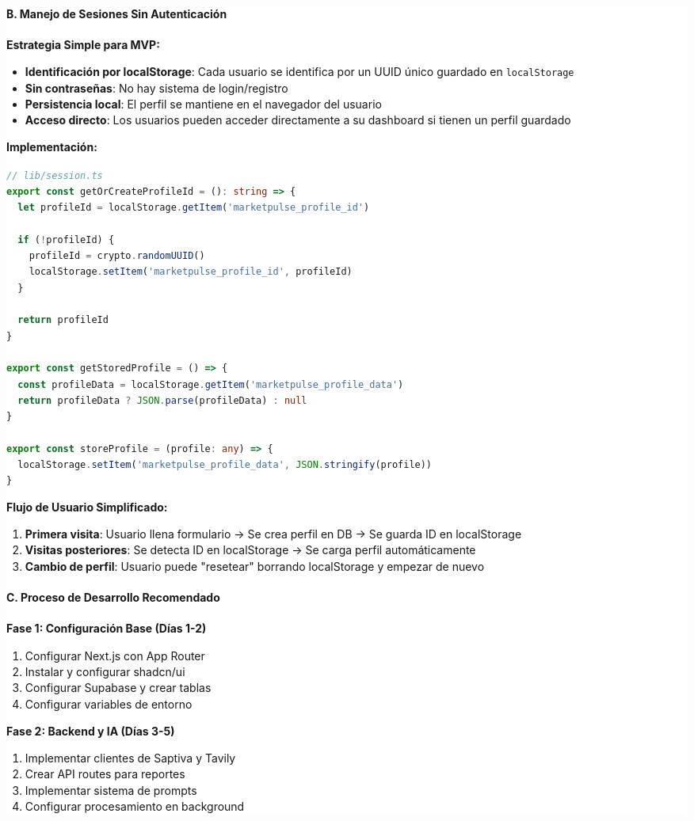 #### **B. Manejo de Sesiones Sin Autenticación**

**Estrategia Simple para MVP:**
- **Identificación por localStorage**: Cada usuario se identifica por un UUID único guardado en `localStorage`
- **Sin contraseñas**: No hay sistema de login/registro
- **Persistencia local**: El perfil se mantiene en el navegador del usuario
- **Acceso directo**: Los usuarios pueden acceder directamente a su dashboard si tienen un perfil guardado

**Implementación:**
```typescript
// lib/session.ts
export const getOrCreateProfileId = (): string => {
  let profileId = localStorage.getItem('marketpulse_profile_id')
  
  if (!profileId) {
    profileId = crypto.randomUUID()
    localStorage.setItem('marketpulse_profile_id', profileId)
  }
  
  return profileId
}

export const getStoredProfile = () => {
  const profileData = localStorage.getItem('marketpulse_profile_data')
  return profileData ? JSON.parse(profileData) : null
}

export const storeProfile = (profile: any) => {
  localStorage.setItem('marketpulse_profile_data', JSON.stringify(profile))
}
```

**Flujo de Usuario Simplificado:**
1. **Primera visita**: Usuario llena formulario → Se crea perfil en DB → Se guarda ID en localStorage
2. **Visitas posteriores**: Se detecta ID en localStorage → Se carga perfil automáticamente
3. **Cambio de perfil**: Usuario puede "resetear" borrando localStorage y empezar de nuevo

#### **C. Proceso de Desarrollo Recomendado**

**Fase 1: Configuración Base (Días 1-2)**
1. Configurar Next.js con App Router
2. Instalar y configurar shadcn/ui
3. Configurar Supabase y crear tablas
4. Configurar variables de entorno

**Fase 2: Backend y IA (Días 3-5)**
1. Implementar clientes de Saptiva y Tavily
2. Crear API routes para reportes
3. Implementar sistema de prompts
4. Configurar procesamiento en background
